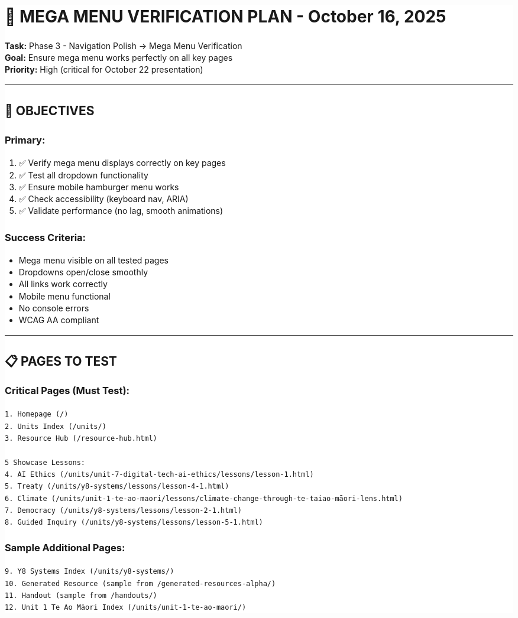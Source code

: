 # 🧭 MEGA MENU VERIFICATION PLAN - October 16, 2025

**Task:** Phase 3 - Navigation Polish → Mega Menu Verification  
**Goal:** Ensure mega menu works perfectly on all key pages  
**Priority:** High (critical for October 22 presentation)  

---

## 🎯 **OBJECTIVES**

### **Primary:**
1. ✅ Verify mega menu displays correctly on key pages
2. ✅ Test all dropdown functionality
3. ✅ Ensure mobile hamburger menu works
4. ✅ Check accessibility (keyboard nav, ARIA)
5. ✅ Validate performance (no lag, smooth animations)

### **Success Criteria:**
- Mega menu visible on all tested pages
- Dropdowns open/close smoothly
- All links work correctly
- Mobile menu functional
- No console errors
- WCAG AA compliant

---

## 📋 **PAGES TO TEST**

### **Critical Pages (Must Test):**
```
1. Homepage (/)
2. Units Index (/units/)
3. Resource Hub (/resource-hub.html)

5 Showcase Lessons:
4. AI Ethics (/units/unit-7-digital-tech-ai-ethics/lessons/lesson-1.html)
5. Treaty (/units/y8-systems/lessons/lesson-4-1.html)
6. Climate (/units/unit-1-te-ao-maori/lessons/climate-change-through-te-taiao-māori-lens.html)
7. Democracy (/units/y8-systems/lessons/lesson-2-1.html)
8. Guided Inquiry (/units/y8-systems/lessons/lesson-5-1.html)
```

### **Sample Additional Pages:**
```
9. Y8 Systems Index (/units/y8-systems/)
10. Generated Resource (sample from /generated-resources-alpha/)
11. Handout (sample from /handouts/)
12. Unit 1 Te Ao Māori Index (/units/unit-1-te-ao-maori/)
```
